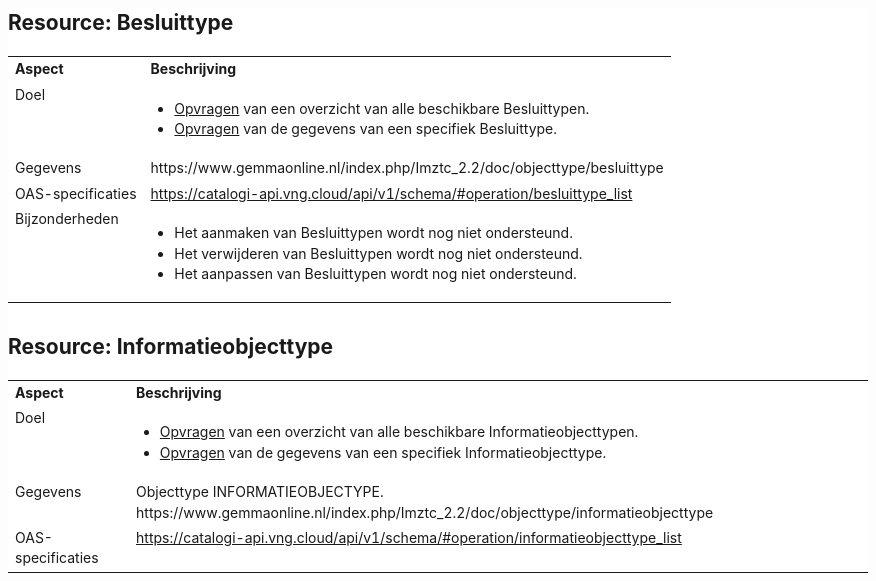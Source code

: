 ## Resource: Besluittype

<table>
<tbody>
<tr class="odd">
<td><strong>Aspect</strong></td>
<td><strong>Beschrijving</strong></td>
</tr>
<tr class="even">
<td>Doel</td>
<td><ul>
    <li><a href="https://catalogi-api.vng.cloud/api/v1/schema/#operation/besluittype_list">Opvragen</a> van een overzicht van alle beschikbare Besluittypen.</li>
    <li><a href="https://catalogi-api.vng.cloud/api/v1/schema/#operation/besluittype_read">Opvragen</a> van de gegevens van een specifiek Besluittype.</li>
</ul></td>
</tr>
<tr class="odd">
<td>Gegevens</td>
<td>https://www.gemmaonline.nl/index.php/Imztc_2.2/doc/objecttype/besluittype</td>
</tr>
<tr class="even">
<td>OAS-specificaties</td>
<td><a href="https://catalogi-api.vng.cloud/api/v1/schema/#operation/besluittype_list">https://catalogi-api.vng.cloud/api/v1/schema/#operation/besluittype_list</a></td>
</tr>
<tr class="odd">
<td>Bijzonderheden</td>
<td><ul>
<li>Het aanmaken van Besluittypen wordt nog niet ondersteund. </li>
<li>Het verwijderen van Besluittypen wordt nog niet ondersteund. </li>
<li>Het aanpassen van Besluittypen wordt nog niet ondersteund.</li>
</ul></td>
</tr>
</tbody>
</table>

## Resource: Informatieobjecttype

<table>
<tbody>
<tr class="odd">
<td><strong>Aspect</strong></td>
<td><strong>Beschrijving</strong></td>
</tr>
<tr class="even">
<td>Doel</td>
<td><ul>
    <li><a href="https://catalogi-api.vng.cloud/api/v1/schema/#operation/informatieobjecttype_list">Opvragen</a> van een overzicht van alle beschikbare Informatieobjecttypen.</li>
    <li><a href="https://catalogi-api.vng.cloud/api/v1/schema/#operation/informatieobjecttype_read">Opvragen</a> van de gegevens van een specifiek Informatieobjecttype.</li>
</ul></td>
</tr>
<tr class="odd">
<td>Gegevens</td>
<td>Objecttype INFORMATIEOBJECTYPE. https://www.gemmaonline.nl/index.php/Imztc_2.2/doc/objecttype/informatieobjecttype</td>
</tr>
<tr class="even">
<td>OAS-specificaties</td>
<td><a href="https://catalogi-api.vng.cloud/api/v1/schema/#operation/informatieobjecttype_list">https://catalogi-api.vng.cloud/api/v1/schema/#operation/informatieobjecttype_list</a></td>
